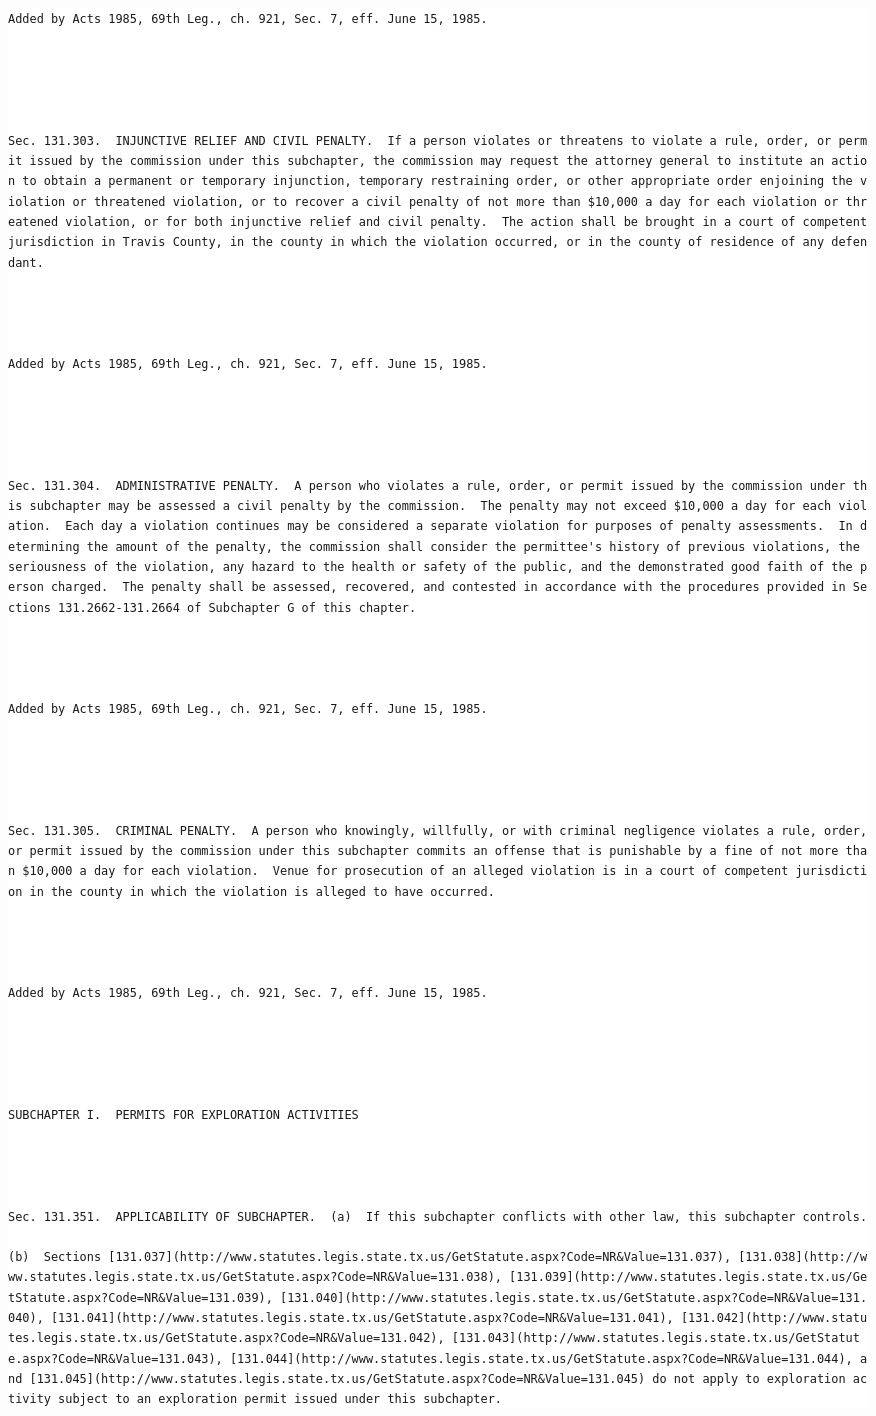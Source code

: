     
    
    
    Added by Acts 1985, 69th Leg., ch. 921, Sec. 7, eff. June 15, 1985.
    
    
    
    
    
    Sec. 131.303.  INJUNCTIVE RELIEF AND CIVIL PENALTY.  If a person violates or threatens to violate a rule, order, or permit issued by the commission under this subchapter, the commission may request the attorney general to institute an action to obtain a permanent or temporary injunction, temporary restraining order, or other appropriate order enjoining the violation or threatened violation, or to recover a civil penalty of not more than $10,000 a day for each violation or threatened violation, or for both injunctive relief and civil penalty.  The action shall be brought in a court of competent jurisdiction in Travis County, in the county in which the violation occurred, or in the county of residence of any defendant.
    
    
    
    
    Added by Acts 1985, 69th Leg., ch. 921, Sec. 7, eff. June 15, 1985.
    
    
    
    
    
    Sec. 131.304.  ADMINISTRATIVE PENALTY.  A person who violates a rule, order, or permit issued by the commission under this subchapter may be assessed a civil penalty by the commission.  The penalty may not exceed $10,000 a day for each violation.  Each day a violation continues may be considered a separate violation for purposes of penalty assessments.  In determining the amount of the penalty, the commission shall consider the permittee's history of previous violations, the seriousness of the violation, any hazard to the health or safety of the public, and the demonstrated good faith of the person charged.  The penalty shall be assessed, recovered, and contested in accordance with the procedures provided in Sections 131.2662-131.2664 of Subchapter G of this chapter.
    
    
    
    
    Added by Acts 1985, 69th Leg., ch. 921, Sec. 7, eff. June 15, 1985.
    
    
    
    
    
    Sec. 131.305.  CRIMINAL PENALTY.  A person who knowingly, willfully, or with criminal negligence violates a rule, order, or permit issued by the commission under this subchapter commits an offense that is punishable by a fine of not more than $10,000 a day for each violation.  Venue for prosecution of an alleged violation is in a court of competent jurisdiction in the county in which the violation is alleged to have occurred.
    
    
    
    
    Added by Acts 1985, 69th Leg., ch. 921, Sec. 7, eff. June 15, 1985.
    
    
    
    
    
    SUBCHAPTER I.  PERMITS FOR EXPLORATION ACTIVITIES
    
      
    
    
    Sec. 131.351.  APPLICABILITY OF SUBCHAPTER.  (a)  If this subchapter conflicts with other law, this subchapter controls.
    
    (b)  Sections [131.037](http://www.statutes.legis.state.tx.us/GetStatute.aspx?Code=NR&Value=131.037), [131.038](http://www.statutes.legis.state.tx.us/GetStatute.aspx?Code=NR&Value=131.038), [131.039](http://www.statutes.legis.state.tx.us/GetStatute.aspx?Code=NR&Value=131.039), [131.040](http://www.statutes.legis.state.tx.us/GetStatute.aspx?Code=NR&Value=131.040), [131.041](http://www.statutes.legis.state.tx.us/GetStatute.aspx?Code=NR&Value=131.041), [131.042](http://www.statutes.legis.state.tx.us/GetStatute.aspx?Code=NR&Value=131.042), [131.043](http://www.statutes.legis.state.tx.us/GetStatute.aspx?Code=NR&Value=131.043), [131.044](http://www.statutes.legis.state.tx.us/GetStatute.aspx?Code=NR&Value=131.044), and [131.045](http://www.statutes.legis.state.tx.us/GetStatute.aspx?Code=NR&Value=131.045) do not apply to exploration activity subject to an exploration permit issued under this subchapter.
    